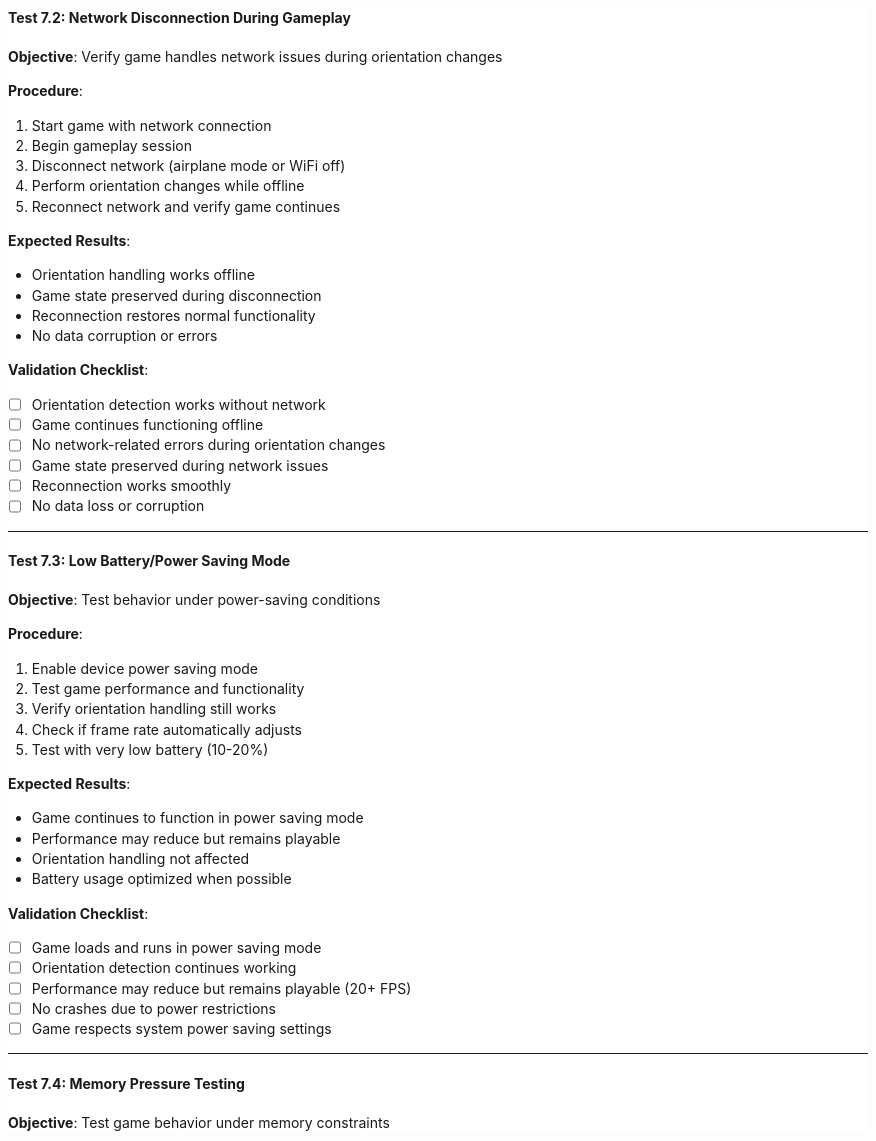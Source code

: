 
#### Test 7.2: Network Disconnection During Gameplay
**Objective**: Verify game handles network issues during orientation changes

**Procedure**:
1. Start game with network connection
2. Begin gameplay session
3. Disconnect network (airplane mode or WiFi off)
4. Perform orientation changes while offline
5. Reconnect network and verify game continues

**Expected Results**:
- Orientation handling works offline
- Game state preserved during disconnection
- Reconnection restores normal functionality
- No data corruption or errors

**Validation Checklist**:
- [ ] Orientation detection works without network
- [ ] Game continues functioning offline
- [ ] No network-related errors during orientation changes
- [ ] Game state preserved during network issues
- [ ] Reconnection works smoothly
- [ ] No data loss or corruption

---

#### Test 7.3: Low Battery/Power Saving Mode
**Objective**: Test behavior under power-saving conditions

**Procedure**:
1. Enable device power saving mode
2. Test game performance and functionality
3. Verify orientation handling still works
4. Check if frame rate automatically adjusts
5. Test with very low battery (10-20%)

**Expected Results**:
- Game continues to function in power saving mode
- Performance may reduce but remains playable
- Orientation handling not affected
- Battery usage optimized when possible

**Validation Checklist**:
- [ ] Game loads and runs in power saving mode
- [ ] Orientation detection continues working
- [ ] Performance may reduce but remains playable (20+ FPS)
- [ ] No crashes due to power restrictions
- [ ] Game respects system power saving settings

---

#### Test 7.4: Memory Pressure Testing
**Objective**: Test game behavior under memory constraints

